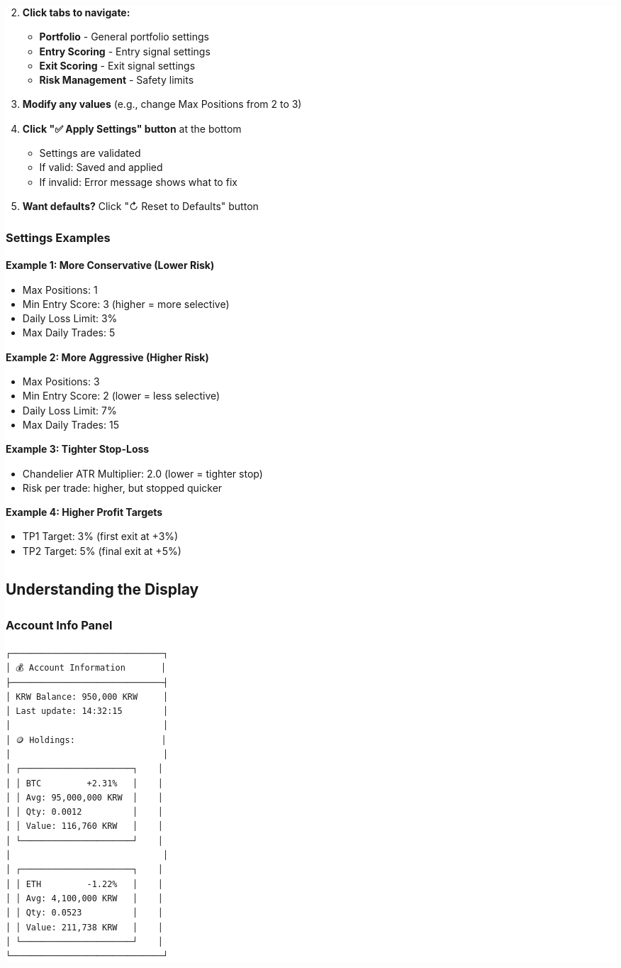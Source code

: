 2. **Click tabs to navigate:**
   - **Portfolio** - General portfolio settings
   - **Entry Scoring** - Entry signal settings
   - **Exit Scoring** - Exit signal settings
   - **Risk Management** - Safety limits

3. **Modify any values** (e.g., change Max Positions from 2 to 3)

4. **Click "✅ Apply Settings" button** at the bottom
   - Settings are validated
   - If valid: Saved and applied
   - If invalid: Error message shows what to fix

5. **Want defaults?** Click "↻ Reset to Defaults" button

### Settings Examples

**Example 1: More Conservative (Lower Risk)**
- Max Positions: 1
- Min Entry Score: 3 (higher = more selective)
- Daily Loss Limit: 3%
- Max Daily Trades: 5

**Example 2: More Aggressive (Higher Risk)**
- Max Positions: 3
- Min Entry Score: 2 (lower = less selective)
- Daily Loss Limit: 7%
- Max Daily Trades: 15

**Example 3: Tighter Stop-Loss**
- Chandelier ATR Multiplier: 2.0 (lower = tighter stop)
- Risk per trade: higher, but stopped quicker

**Example 4: Higher Profit Targets**
- TP1 Target: 3% (first exit at +3%)
- TP2 Target: 5% (final exit at +5%)

## Understanding the Display

### Account Info Panel

```
┌──────────────────────────────┐
│ 💰 Account Information       │
├──────────────────────────────┤
│ KRW Balance: 950,000 KRW     │
│ Last update: 14:32:15        │
│                              │
│ 🪙 Holdings:                 │
│                              │
│ ┌──────────────────────┐    │
│ │ BTC         +2.31%   │    │
│ │ Avg: 95,000,000 KRW  │    │
│ │ Qty: 0.0012          │    │
│ │ Value: 116,760 KRW   │    │
│ └──────────────────────┘    │
│                              │
│ ┌──────────────────────┐    │
│ │ ETH         -1.22%   │    │
│ │ Avg: 4,100,000 KRW   │    │
│ │ Qty: 0.0523          │    │
│ │ Value: 211,738 KRW   │    │
│ └──────────────────────┘    │
└──────────────────────────────┘
```
